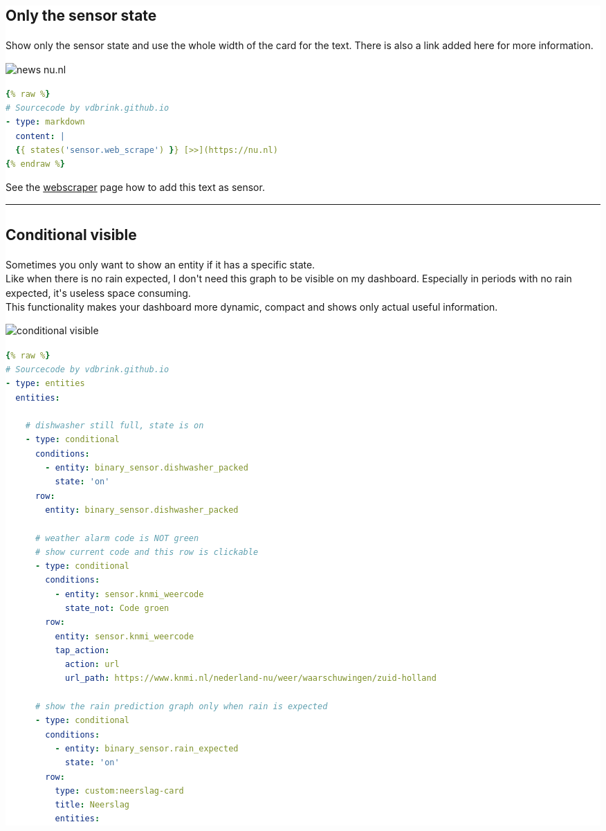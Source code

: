 ## Only the sensor state

Show only the sensor state and use the whole width of the card for the text.
There is also a link added here for more information.

<img src="images/news_headline.png" alt="news nu.nl" width="400px">

```yaml
{% raw %}
# Sourcecode by vdbrink.github.io
- type: markdown
  content: |
  {{ states('sensor.web_scrape') }} [>>](https://nu.nl)
{% endraw %}
```

See the [webscraper](homeassistant_web_scraper) page how to add this text as sensor.

---

## Conditional visible

Sometimes you only want to show an entity if it has a specific state.\
Like when there is no rain expected, I don't need this graph to be visible on my dashboard. Especially in periods with no rain expected, it's useless space consuming.\
This functionality makes your dashboard more dynamic, compact and shows only actual useful information.

<img src="images_layout/layout_optional.png" alt="conditional visible" width="400px">

```yaml
{% raw %}
# Sourcecode by vdbrink.github.io
- type: entities
  entities:

    # dishwasher still full, state is on
    - type: conditional
      conditions:
        - entity: binary_sensor.dishwasher_packed
          state: 'on'
      row:
        entity: binary_sensor.dishwasher_packed

      # weather alarm code is NOT green
      # show current code and this row is clickable  
      - type: conditional
        conditions:
          - entity: sensor.knmi_weercode
            state_not: Code groen
        row:
          entity: sensor.knmi_weercode
          tap_action:
            action: url
            url_path: https://www.knmi.nl/nederland-nu/weer/waarschuwingen/zuid-holland
    
      # show the rain prediction graph only when rain is expected
      - type: conditional
        conditions:
          - entity: binary_sensor.rain_expected
            state: 'on'
        row:
          type: custom:neerslag-card
          title: Neerslag
          entities:
```